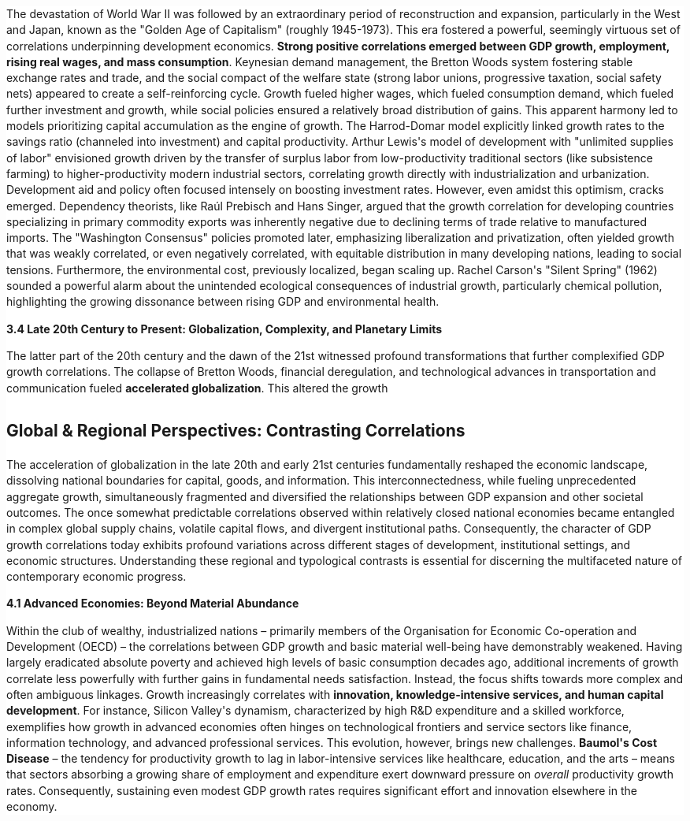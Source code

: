 The devastation of World War II was followed by an extraordinary period of reconstruction and expansion, particularly in the West and Japan, known as the "Golden Age of Capitalism" (roughly 1945-1973). This era fostered a powerful, seemingly virtuous set of correlations underpinning development economics. **Strong positive correlations emerged between GDP growth, employment, rising real wages, and mass consumption**. Keynesian demand management, the Bretton Woods system fostering stable exchange rates and trade, and the social compact of the welfare state (strong labor unions, progressive taxation, social safety nets) appeared to create a self-reinforcing cycle. Growth fueled higher wages, which fueled consumption demand, which fueled further investment and growth, while social policies ensured a relatively broad distribution of gains. This apparent harmony led to models prioritizing capital accumulation as the engine of growth. The Harrod-Domar model explicitly linked growth rates to the savings ratio (channeled into investment) and capital productivity. Arthur Lewis's model of development with "unlimited supplies of labor" envisioned growth driven by the transfer of surplus labor from low-productivity traditional sectors (like subsistence farming) to higher-productivity modern industrial sectors, correlating growth directly with industrialization and urbanization. Development aid and policy often focused intensely on boosting investment rates. However, even amidst this optimism, cracks emerged. Dependency theorists, like Raúl Prebisch and Hans Singer, argued that the growth correlation for developing countries specializing in primary commodity exports was inherently negative due to declining terms of trade relative to manufactured imports. The "Washington Consensus" policies promoted later, emphasizing liberalization and privatization, often yielded growth that was weakly correlated, or even negatively correlated, with equitable distribution in many developing nations, leading to social tensions. Furthermore, the environmental cost, previously localized, began scaling up. Rachel Carson's "Silent Spring" (1962) sounded a powerful alarm about the unintended ecological consequences of industrial growth, particularly chemical pollution, highlighting the growing dissonance between rising GDP and environmental health.

**3.4 Late 20th Century to Present: Globalization, Complexity, and Planetary Limits**

The latter part of the 20th century and the dawn of the 21st witnessed profound transformations that further complexified GDP growth correlations. The collapse of Bretton Woods, financial deregulation, and technological advances in transportation and communication fueled **accelerated globalization**. This altered the growth

## Global & Regional Perspectives: Contrasting Correlations

The acceleration of globalization in the late 20th and early 21st centuries fundamentally reshaped the economic landscape, dissolving national boundaries for capital, goods, and information. This interconnectedness, while fueling unprecedented aggregate growth, simultaneously fragmented and diversified the relationships between GDP expansion and other societal outcomes. The once somewhat predictable correlations observed within relatively closed national economies became entangled in complex global supply chains, volatile capital flows, and divergent institutional paths. Consequently, the character of GDP growth correlations today exhibits profound variations across different stages of development, institutional settings, and economic structures. Understanding these regional and typological contrasts is essential for discerning the multifaceted nature of contemporary economic progress.

**4.1 Advanced Economies: Beyond Material Abundance**

Within the club of wealthy, industrialized nations – primarily members of the Organisation for Economic Co-operation and Development (OECD) – the correlations between GDP growth and basic material well-being have demonstrably weakened. Having largely eradicated absolute poverty and achieved high levels of basic consumption decades ago, additional increments of growth correlate less powerfully with further gains in fundamental needs satisfaction. Instead, the focus shifts towards more complex and often ambiguous linkages. Growth increasingly correlates with **innovation, knowledge-intensive services, and human capital development**. For instance, Silicon Valley's dynamism, characterized by high R&D expenditure and a skilled workforce, exemplifies how growth in advanced economies often hinges on technological frontiers and service sectors like finance, information technology, and advanced professional services. This evolution, however, brings new challenges. **Baumol's Cost Disease** – the tendency for productivity growth to lag in labor-intensive services like healthcare, education, and the arts – means that sectors absorbing a growing share of employment and expenditure exert downward pressure on *overall* productivity growth rates. Consequently, sustaining even modest GDP growth rates requires significant effort and innovation elsewhere in the economy.
